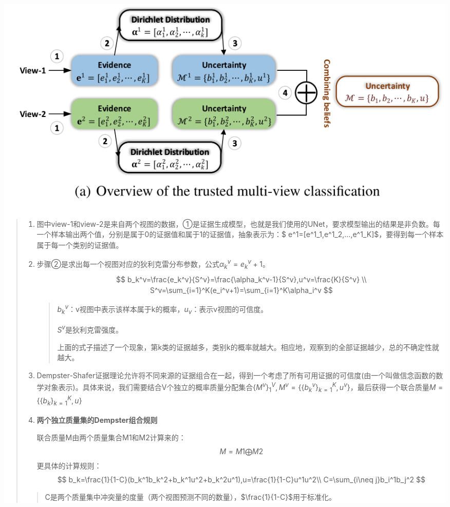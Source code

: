 ![image-20211227164909004](实验汇总.assets/image-20211227164909004.png)

> 1. 图中view-1和view-2是来自两个视图的数据，①是证据生成模型，也就是我们使用的UNet，要求模型输出的结果是非负数。每一个样本输出两个值，分别是属于0的证据值和属于1的证据值，抽象表示为：$ e^1=[e^1_1,e^1_2,…,e^1_K]$，要得到每一个样本属于每一个类别的证据值。
>
> 2. 步骤②是求出每一个视图对应的狄利克雷分布参数，公式$\alpha_k^v=e_k^v+1$。
>    $$
>    b_k^v=\frac{e_k^v}{S^v}=\frac{\alpha_k^v-1}{S^v},u^v=\frac{K}{S^v} \\
>    S^v=\sum_{i=1}^K(e_i^v+1)=\sum_{i=1}^K\alpha_i^v
>    $$
>
>
>    > $b_k^v$：v视图中表示该样本属于k的概率，$u_v$：表示v视图的可信度。
>    >
>    > $S^v$是狄利克雷强度。
>    >
>    > 上面的式子描述了一个现象，第k类的证据越多，类别k的概率就越大。相应地，观察到的全部证据越少，总的不确定性就越大。
>
> 3. Dempster-Shafer证据理论允许将不同来源的证据组合在一起，得到一个考虑了所有可用证据的可信度(由一个叫做信念函数的数学对象表示)。具体来说，我们需要结合V个独立的概率质量分配集合$\{M^v\}_1^V,M^v=\{\{b_k^v\}_{k=1}^K,u^v\}$，最后获得一个联合质量$M=\{\{b_k\}_{k=1}^K,u\}$
>
> 4. **两个独立质量集的Dempster组合规则**
>
>    联合质量M由两个质量集合M1和M2计算来的：
>    $$
>    M=M1\bigoplus M2
>    $$
>    更具体的计算规则：
>    $$
>    b_k=\frac{1}{1-C}(b_k^1b_k^2+b_k^1u^2+b_k^2u^1),u=\frac{1}{1-C}u^1u^2\\
>    C=\sum_{i\neq j}b_i^1b_j^2
>    $$
>
>
> > C是两个质量集中冲突量的度量（两个视图预测不同的数量），$\frac{1}{1-C}$用于标准化。

